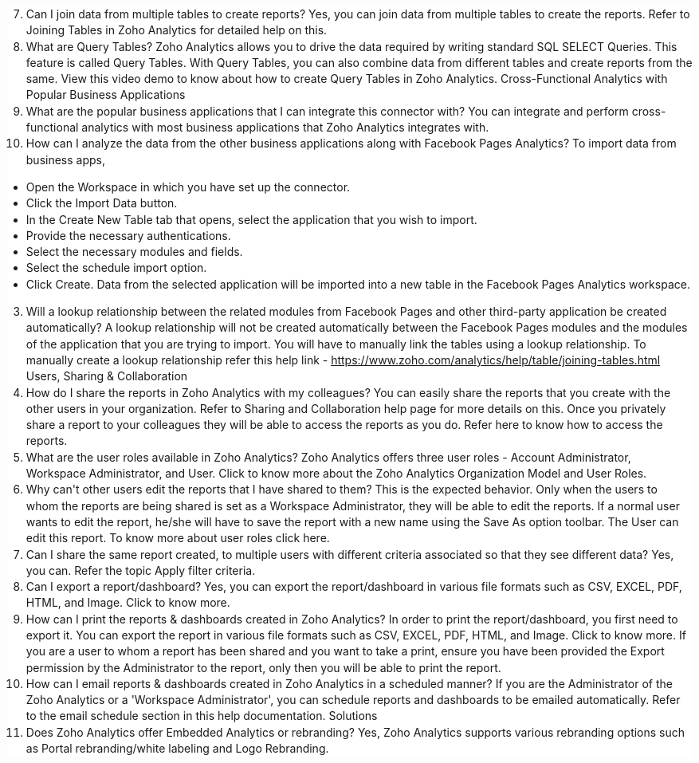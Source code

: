 7. Can I join data from multiple tables to create reports?
Yes, you can join data from multiple tables to create the reports. Refer to Joining Tables in Zoho Analytics for detailed help on this.
8. What are Query Tables?
Zoho Analytics allows you to drive the data required by writing standard SQL SELECT Queries. This feature is called Query Tables. With Query Tables, you can also combine data from different tables and create reports from the same. View this video demo to know about how to create Query Tables in Zoho Analytics.
Cross-Functional Analytics with Popular Business Applications
1. What are the popular business applications that I can integrate this connector with?
You can integrate and perform cross-functional analytics with most business applications that Zoho Analytics integrates with.
2. How can I analyze the data from the other business applications along with Facebook Pages Analytics?
To import data from business apps,
- Open the Workspace in which you have set up the connector.
- Click the Import Data button.
- In the Create New Table tab that opens, select the application that you wish to import.
- Provide the necessary authentications.
- Select the necessary modules and fields.
- Select the schedule import option.
- Click Create. Data from the selected application will be imported into a new table in the Facebook Pages Analytics workspace.
3. Will a lookup relationship between the related modules from Facebook Pages and other third-party application be created automatically?
A lookup relationship will not be created automatically between the Facebook Pages modules and the modules of the application that you are trying to import. You will have to manually link the tables using a lookup relationship.
To manually create a lookup relationship refer this help link -
https://www.zoho.com/analytics/help/table/joining-tables.html
Users, Sharing & Collaboration
1. How do I share the reports in Zoho Analytics with my colleagues?
You can easily share the reports that you create with the other users in your organization. Refer to Sharing and Collaboration help page for more details on this.
Once you privately share a report to your colleagues they will be able to access the reports as you do. Refer here to know how to access the reports.
2. What are the user roles available in Zoho Analytics?
Zoho Analytics offers three user roles - Account Administrator, Workspace Administrator, and User. Click to know more about the Zoho Analytics Organization Model and User Roles.
3. Why can't other users edit the reports that I have shared to them?
This is the expected behavior. Only when the users to whom the reports are being shared is set as a Workspace Administrator, they will be able to edit the reports. If a normal user wants to edit the report, he/she will have to save the report with a new name using the Save As option toolbar. The User can edit this report. To know more about user roles click here.
4. Can I share the same report created, to multiple users with different criteria associated so that they see different data?
Yes, you can. Refer the topic Apply filter criteria.
5. Can I export a report/dashboard?
Yes, you can export the report/dashboard in various file formats such as CSV, EXCEL, PDF, HTML, and Image. Click to know more.
6. How can I print the reports & dashboards created in Zoho Analytics?
In order to print the report/dashboard, you first need to export it. You can export the report in various file formats such as CSV, EXCEL, PDF, HTML, and Image. Click to know more.
If you are a user to whom a report has been shared and you want to take a print, ensure you have been provided the Export permission by the Administrator to the report, only then you will be able to print the report.
7. How can I email reports & dashboards created in Zoho Analytics in a scheduled manner?
If you are the Administrator of the Zoho Analytics or a 'Workspace Administrator', you can schedule reports and dashboards to be emailed automatically. Refer to the email schedule section in this help documentation.
Solutions
1. Does Zoho Analytics offer Embedded Analytics or rebranding?
Yes, Zoho Analytics supports various rebranding options such as Portal rebranding/white labeling and Logo Rebranding.